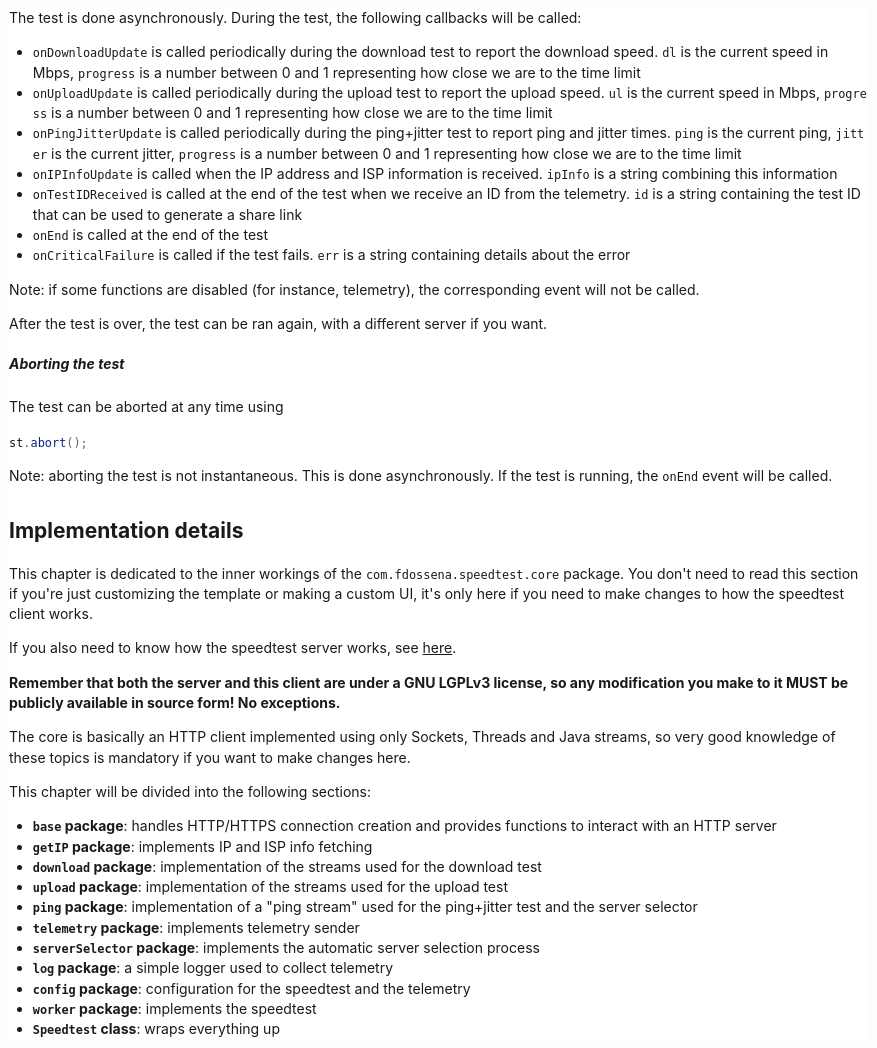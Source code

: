 The test is done asynchronously. During the test, the following callbacks will be called:

* `onDownloadUpdate` is called periodically during the download test to report the download speed. `dl` is the current speed in Mbps, `progress` is a number between 0 and 1 representing how close we are to the time limit
* `onUploadUpdate` is called periodically during the upload test to report the upload speed. `ul` is the current speed in Mbps, `progress` is a number between 0 and 1 representing how close we are to the time limit
* `onPingJitterUpdate` is called periodically during the ping+jitter test to report ping and jitter times. `ping` is the current ping, `jitter` is the current jitter, `progress` is a number between 0 and 1 representing how close we are to the time limit
* `onIPInfoUpdate` is called when the IP address and ISP information is received. `ipInfo` is a string combining this information
* `onTestIDReceived` is called at the end of the test when we receive an ID from the telemetry. `id` is a string containing the test ID that can be used to generate a share link
* `onEnd` is called at the end of the test
* `onCriticalFailure` is called if the test fails. `err` is a string containing details about the error

Note: if some functions are disabled (for instance, telemetry), the corresponding event will not be called.

After the test is over, the test can be ran again, with a different server if you want.

##### Aborting the test
The test can be aborted at any time using

```java
st.abort();
```

Note: aborting the test is not instantaneous. This is done asynchronously. If the test is running, the `onEnd` event will be called.

## Implementation details
This chapter is dedicated to the inner workings of the `com.fdossena.speedtest.core` package. You don't need to read this section if you're just customizing the template or making a custom UI, it's only here if you need to make changes to how the speedtest client works.

If you also need to know how the speedtest server works, see [here](https://github.com/adolfintel/speedtest/wiki/Implementation-details).

__Remember that both the server and this client are under a GNU LGPLv3 license, so any modification you make to it MUST be publicly available in source form! No exceptions.__

The core is basically an HTTP client implemented using only Sockets, Threads and Java streams, so very good knowledge of these topics is mandatory if you want to make changes here.

This chapter will be divided into the following sections:

* __`base` package__: handles HTTP/HTTPS connection creation and provides functions to interact with an HTTP server
* __`getIP` package__: implements IP and ISP info fetching
* __`download` package__: implementation of the streams used for the download test
* __`upload` package__: implementation of the streams used for the upload test
* __`ping` package__: implementation of a "ping stream" used for the ping+jitter test and the server selector
* __`telemetry` package__: implements telemetry sender
* __`serverSelector` package__: implements the automatic server selection process
* __`log` package__: a simple logger used to collect telemetry
* __`config` package__: configuration for the speedtest and the telemetry
* __`worker` package__: implements the speedtest
* __`Speedtest` class__: wraps everything up
